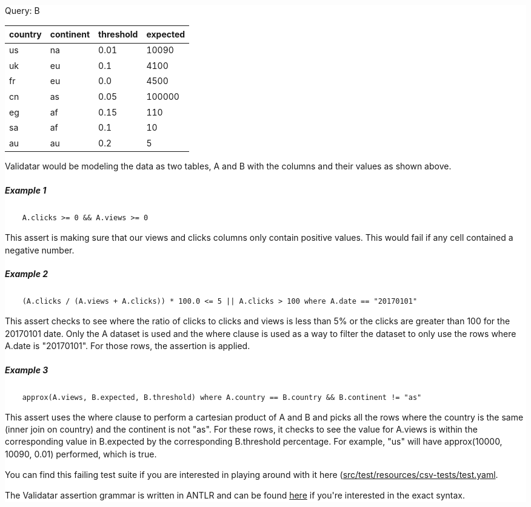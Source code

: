 Query: B

| country | continent | threshold | expected |
|---------|-----------|-----------|----------|
| us      | na        | 0.01      | 10090    |
| uk      | eu        | 0.1       | 4100     |
| fr      | eu        | 0.0       | 4500     |
| cn      | as        | 0.05      | 100000   |
| eg      | af        | 0.15      | 110      |
| sa      | af        | 0.1       | 10       |
| au      | au        | 0.2       | 5        |

Validatar would be modeling the data as two tables, A and B with the columns and their values as shown above.

##### Example 1

```
    A.clicks >= 0 && A.views >= 0
```

This assert is making sure that our views and clicks columns only contain positive values. This would fail if any cell contained a negative number.

##### Example 2

```
    (A.clicks / (A.views + A.clicks)) * 100.0 <= 5 || A.clicks > 100 where A.date == "20170101"
```

This assert checks to see where the ratio of clicks to clicks and views is less than 5% or the clicks are greater than 100 for the 20170101 date. Only the A dataset
is used and the where clause is used as a way to filter the dataset to only use the rows where A.date is "20170101". For those rows, the assertion is applied.

##### Example 3

```
    approx(A.views, B.expected, B.threshold) where A.country == B.country && B.continent != "as"
```

This assert uses the where clause to perform a cartesian product of A and B and picks all the rows where the country is the same (inner join on country) and the continent is not "as". For these rows, it checks to see the value for A.views is within the corresponding value in B.expected by the corresponding B.threshold percentage. For example, "us" will have approx(10000, 10090, 0.01) performed, which is true.

You can find this failing test suite if you are interested in playing around with it here ([src/test/resources/csv-tests/test.yaml](https://github.com/yahoo/validatar/blob/master/src/test/resources/csv-tests/test.yaml).

The Validatar assertion grammar is written in ANTLR and can be found [here](https://github.com/yahoo/validatar/blob/master/src/main/antlr4/com/yahoo/validatar/assertion/Grammar.g4) if you're interested in the exact syntax.
